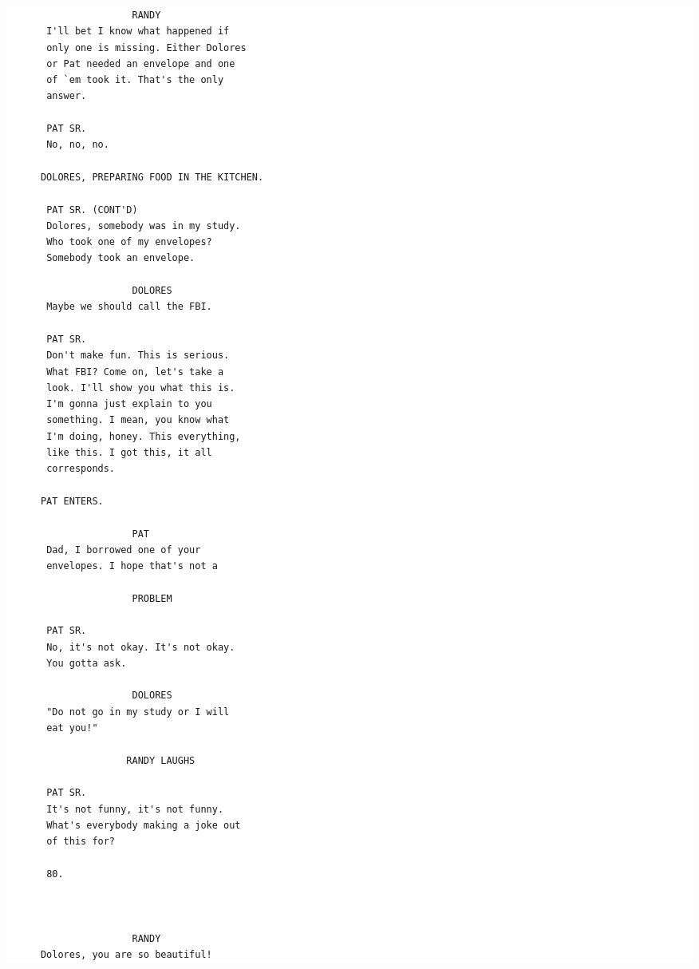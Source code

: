                           RANDY
           I'll bet I know what happened if
           only one is missing. Either Dolores
           or Pat needed an envelope and one
           of `em took it. That's the only
           answer.

           PAT SR.
           No, no, no.

          DOLORES, PREPARING FOOD IN THE KITCHEN.

           PAT SR. (CONT'D)
           Dolores, somebody was in my study.
           Who took one of my envelopes?
           Somebody took an envelope.

                          DOLORES
           Maybe we should call the FBI.

           PAT SR.
           Don't make fun. This is serious.
           What FBI? Come on, let's take a
           look. I'll show you what this is.
           I'm gonna just explain to you
           something. I mean, you know what
           I'm doing, honey. This everything,
           like this. I got this, it all
           corresponds.

          PAT ENTERS.

                          PAT
           Dad, I borrowed one of your
           envelopes. I hope that's not a

                          PROBLEM

           PAT SR.
           No, it's not okay. It's not okay.
           You gotta ask.

                          DOLORES
           "Do not go in my study or I will
           eat you!"

                         RANDY LAUGHS

           PAT SR.
           It's not funny, it's not funny.
           What's everybody making a joke out
           of this for?

           80.

                         

                          RANDY
          Dolores, you are so beautiful!

